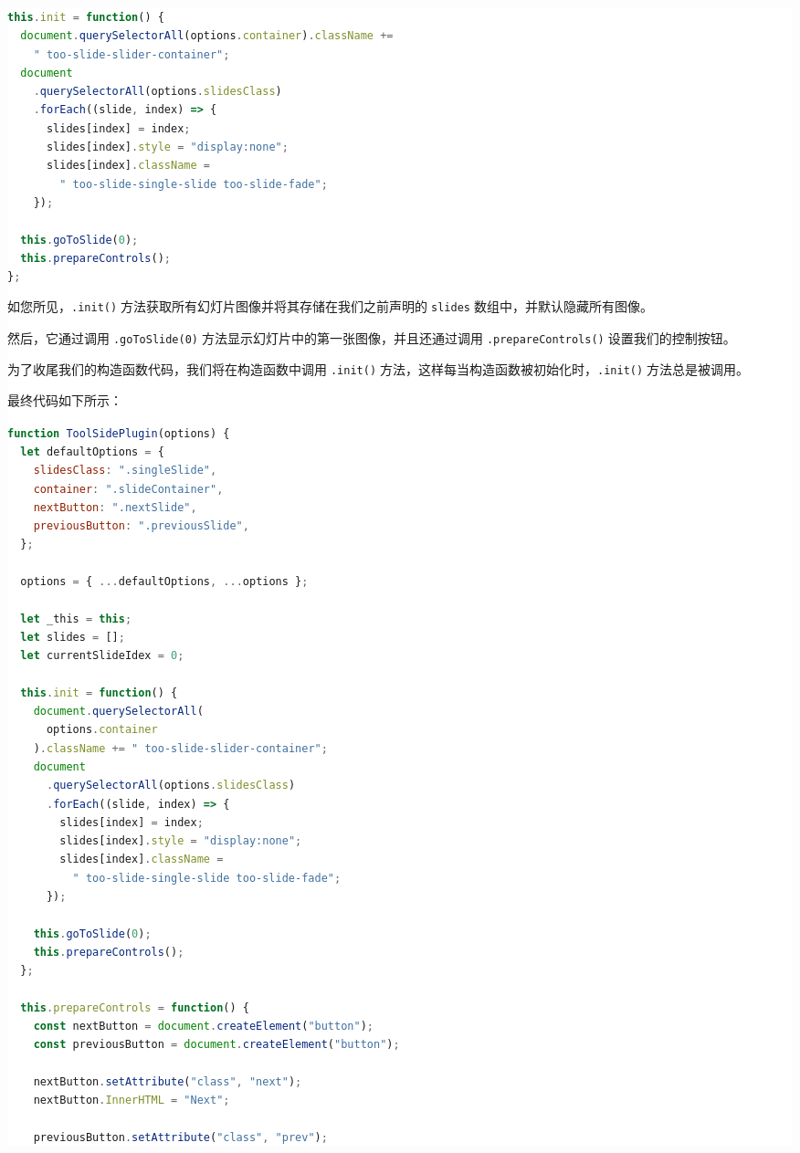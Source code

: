 ```javascript
this.init = function() {
  document.querySelectorAll(options.container).className +=
    " too-slide-slider-container";
  document
    .querySelectorAll(options.slidesClass)
    .forEach((slide, index) => {
      slides[index] = index;
      slides[index].style = "display:none";
      slides[index].className =
        " too-slide-single-slide too-slide-fade";
    });

  this.goToSlide(0);
  this.prepareControls();
};
```

如您所见，`.init()` 方法获取所有幻灯片图像并将其存储在我们之前声明的 `slides` 数组中，并默认隐藏所有图像。

然后，它通过调用 `.goToSlide(0)` 方法显示幻灯片中的第一张图像，并且还通过调用 `.prepareControls()` 设置我们的控制按钮。

为了收尾我们的构造函数代码，我们将在构造函数中调用 `.init()` 方法，这样每当构造函数被初始化时，`.init()` 方法总是被调用。

最终代码如下所示：

```javascript
function ToolSidePlugin(options) {
  let defaultOptions = {
    slidesClass: ".singleSlide",
    container: ".slideContainer",
    nextButton: ".nextSlide",
    previousButton: ".previousSlide",
  };

  options = { ...defaultOptions, ...options };

  let _this = this;
  let slides = [];
  let currentSlideIdex = 0;

  this.init = function() {
    document.querySelectorAll(
      options.container
    ).className += " too-slide-slider-container";
    document
      .querySelectorAll(options.slidesClass)
      .forEach((slide, index) => {
        slides[index] = index;
        slides[index].style = "display:none";
        slides[index].className =
          " too-slide-single-slide too-slide-fade";
      });

    this.goToSlide(0);
    this.prepareControls();
  };

  this.prepareControls = function() {
    const nextButton = document.createElement("button");
    const previousButton = document.createElement("button");

    nextButton.setAttribute("class", "next");
    nextButton.InnerHTML = "Next";

    previousButton.setAttribute("class", "prev");
```